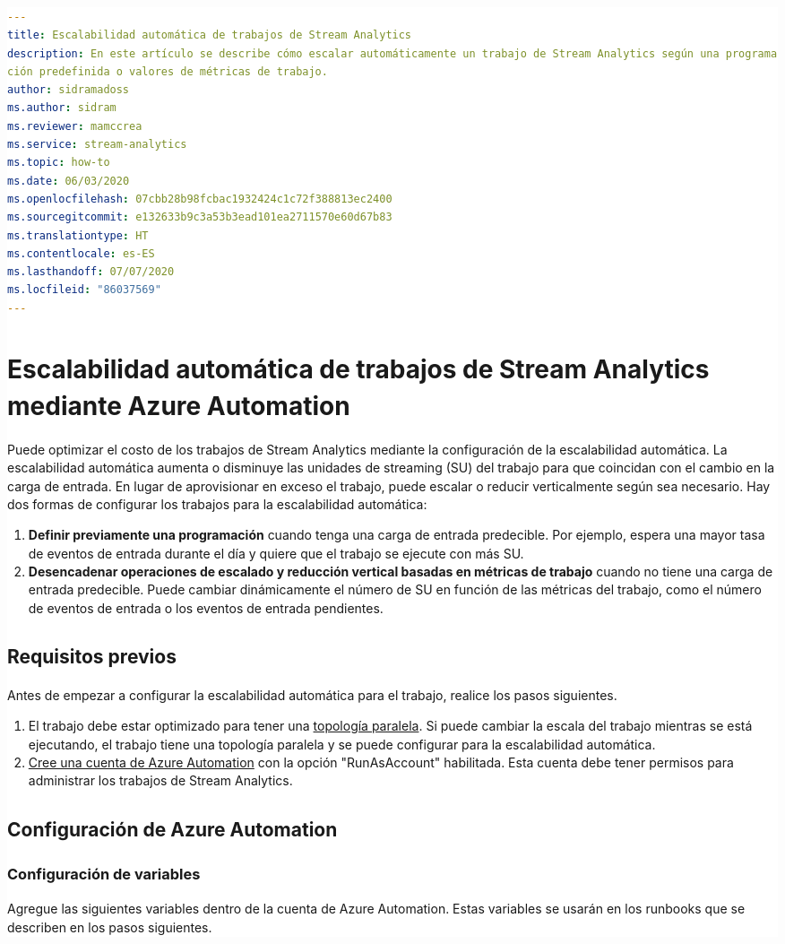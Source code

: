 ```yaml
---
title: Escalabilidad automática de trabajos de Stream Analytics
description: En este artículo se describe cómo escalar automáticamente un trabajo de Stream Analytics según una programación predefinida o valores de métricas de trabajo.
author: sidramadoss
ms.author: sidram
ms.reviewer: mamccrea
ms.service: stream-analytics
ms.topic: how-to
ms.date: 06/03/2020
ms.openlocfilehash: 07cbb28b98fcbac1932424c1c72f388813ec2400
ms.sourcegitcommit: e132633b9c3a53b3ead101ea2711570e60d67b83
ms.translationtype: HT
ms.contentlocale: es-ES
ms.lasthandoff: 07/07/2020
ms.locfileid: "86037569"
---
```

# <a name="autoscale-stream-analytics-jobs-using-azure-automation"></a>Escalabilidad automática de trabajos de Stream Analytics mediante Azure Automation

Puede optimizar el costo de los trabajos de Stream Analytics mediante la configuración de la escalabilidad automática. La escalabilidad automática aumenta o disminuye las unidades de streaming (SU) del trabajo para que coincidan con el cambio en la carga de entrada. En lugar de aprovisionar en exceso el trabajo, puede escalar o reducir verticalmente según sea necesario. Hay dos formas de configurar los trabajos para la escalabilidad automática:
1. **Definir previamente una programación** cuando tenga una carga de entrada predecible. Por ejemplo, espera una mayor tasa de eventos de entrada durante el día y quiere que el trabajo se ejecute con más SU.
2. **Desencadenar operaciones de escalado y reducción vertical basadas en métricas de trabajo** cuando no tiene una carga de entrada predecible. Puede cambiar dinámicamente el número de SU en función de las métricas del trabajo, como el número de eventos de entrada o los eventos de entrada pendientes.

## <a name="prerequisites"></a>Requisitos previos
Antes de empezar a configurar la escalabilidad automática para el trabajo, realice los pasos siguientes.
1. El trabajo debe estar optimizado para tener una [topología paralela](https://docs.microsoft.com/azure/stream-analytics/stream-analytics-parallelization). Si puede cambiar la escala del trabajo mientras se está ejecutando, el trabajo tiene una topología paralela y se puede configurar para la escalabilidad automática.
2. [Cree una cuenta de Azure Automation](https://docs.microsoft.com/azure/automation/automation-create-standalone-account) con la opción "RunAsAccount" habilitada. Esta cuenta debe tener permisos para administrar los trabajos de Stream Analytics.

## <a name="set-up-azure-automation"></a>Configuración de Azure Automation
### <a name="configure-variables"></a>Configuración de variables
Agregue las siguientes variables dentro de la cuenta de Azure Automation. Estas variables se usarán en los runbooks que se describen en los pasos siguientes.
